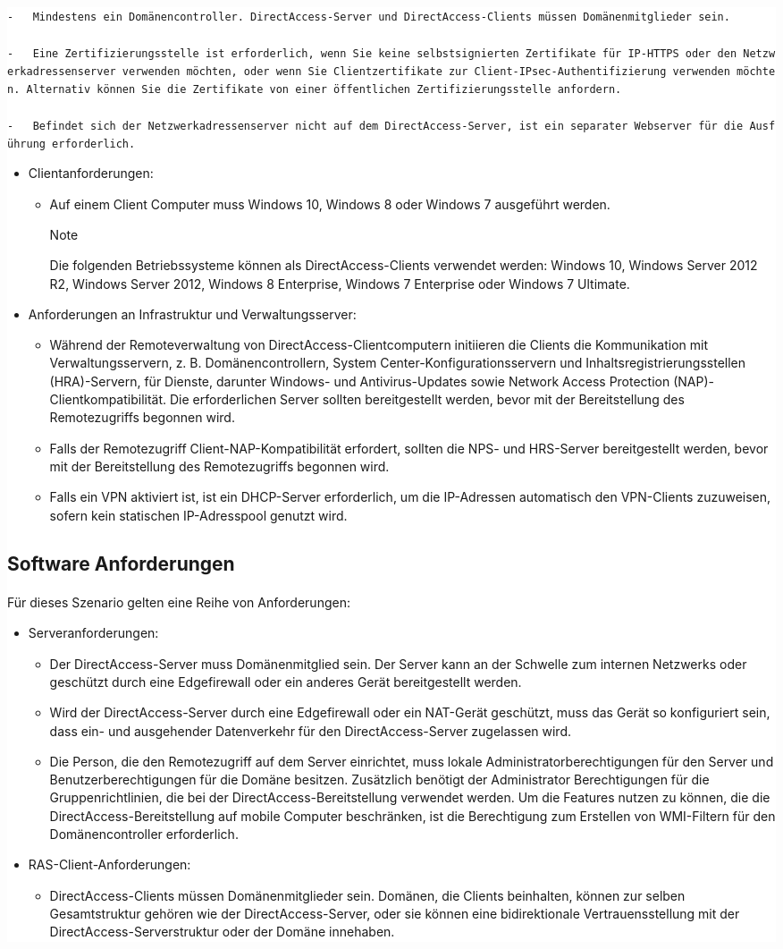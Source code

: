     -   Mindestens ein Domänencontroller. DirectAccess-Server und DirectAccess-Clients müssen Domänenmitglieder sein.  
  
    -   Eine Zertifizierungsstelle ist erforderlich, wenn Sie keine selbstsignierten Zertifikate für IP-HTTPS oder den Netzwerkadressenserver verwenden möchten, oder wenn Sie Clientzertifikate zur Client-IPsec-Authentifizierung verwenden möchten. Alternativ können Sie die Zertifikate von einer öffentlichen Zertifizierungsstelle anfordern.  
  
    -   Befindet sich der Netzwerkadressenserver nicht auf dem DirectAccess-Server, ist ein separater Webserver für die Ausführung erforderlich.  
  
-   Clientanforderungen:  
  
    -   Auf einem Client Computer muss Windows 10, Windows 8 oder Windows 7 ausgeführt werden.  
  
        > [!NOTE]  
        > Die folgenden Betriebssysteme können als DirectAccess-Clients verwendet werden: Windows 10, Windows Server 2012 R2, Windows Server 2012, Windows 8 Enterprise, Windows 7 Enterprise oder Windows 7 Ultimate.  
  
-   Anforderungen an Infrastruktur und Verwaltungsserver:  
  
    -   Während der Remoteverwaltung von DirectAccess-Clientcomputern initiieren die Clients die Kommunikation mit Verwaltungsservern, z. B. Domänencontrollern, System Center-Konfigurationsservern und Inhaltsregistrierungsstellen (HRA)-Servern, für Dienste, darunter Windows- und Antivirus-Updates sowie Network Access Protection (NAP)-Clientkompatibilität. Die erforderlichen Server sollten bereitgestellt werden, bevor mit der Bereitstellung des Remotezugriffs begonnen wird.  
  
    -   Falls der Remotezugriff Client-NAP-Kompatibilität erfordert, sollten die NPS- und HRS-Server bereitgestellt werden, bevor mit der Bereitstellung des Remotezugriffs begonnen wird.  
  
    -   Falls ein VPN aktiviert ist, ist ein DHCP-Server erforderlich, um die IP-Adressen automatisch den VPN-Clients zuzuweisen, sofern kein statischen IP-Adresspool genutzt wird.  
  
## <a name="BKMK_SOFT"></a>Software Anforderungen  
Für dieses Szenario gelten eine Reihe von Anforderungen:  
  
-   Serveranforderungen:  
  
    -   Der DirectAccess-Server muss Domänenmitglied sein. Der Server kann an der Schwelle zum internen Netzwerks oder geschützt durch eine Edgefirewall oder ein anderes Gerät bereitgestellt werden.  
  
    -   Wird der DirectAccess-Server durch eine Edgefirewall oder ein NAT-Gerät geschützt, muss das Gerät so konfiguriert sein, dass ein- und ausgehender Datenverkehr für den DirectAccess-Server zugelassen wird.  
  
    -   Die Person, die den Remotezugriff auf dem Server einrichtet, muss lokale Administratorberechtigungen für den Server und Benutzerberechtigungen für die Domäne besitzen. Zusätzlich benötigt der Administrator Berechtigungen für die Gruppenrichtlinien, die bei der DirectAccess-Bereitstellung verwendet werden. Um die Features nutzen zu können, die die DirectAccess-Bereitstellung auf mobile Computer beschränken, ist die Berechtigung zum Erstellen von WMI-Filtern für den Domänencontroller erforderlich.  
  
-   RAS-Client-Anforderungen:  
  
    -   DirectAccess-Clients müssen Domänenmitglieder sein. Domänen, die Clients beinhalten, können zur selben Gesamtstruktur gehören wie der DirectAccess-Server, oder sie können eine bidirektionale Vertrauensstellung mit der DirectAccess-Serverstruktur oder der Domäne innehaben.  
  